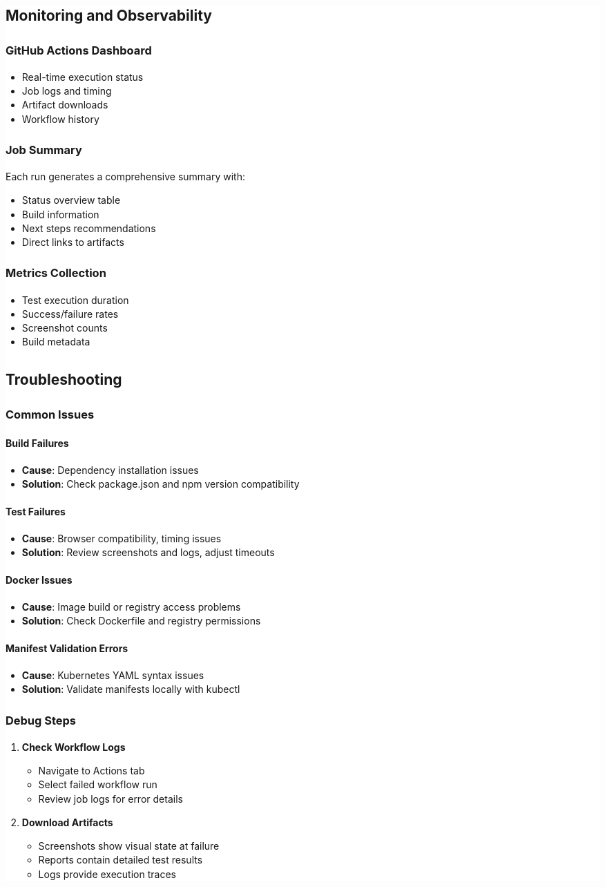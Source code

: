 ## Monitoring and Observability

### GitHub Actions Dashboard
- Real-time execution status
- Job logs and timing
- Artifact downloads
- Workflow history

### Job Summary
Each run generates a comprehensive summary with:
- Status overview table
- Build information
- Next steps recommendations
- Direct links to artifacts

### Metrics Collection
- Test execution duration
- Success/failure rates
- Screenshot counts
- Build metadata

## Troubleshooting

### Common Issues

#### Build Failures
- **Cause**: Dependency installation issues
- **Solution**: Check package.json and npm version compatibility

#### Test Failures
- **Cause**: Browser compatibility, timing issues
- **Solution**: Review screenshots and logs, adjust timeouts

#### Docker Issues
- **Cause**: Image build or registry access problems
- **Solution**: Check Dockerfile and registry permissions

#### Manifest Validation Errors
- **Cause**: Kubernetes YAML syntax issues
- **Solution**: Validate manifests locally with kubectl

### Debug Steps

1. **Check Workflow Logs**
   - Navigate to Actions tab
   - Select failed workflow run
   - Review job logs for error details

2. **Download Artifacts**
   - Screenshots show visual state at failure
   - Reports contain detailed test results
   - Logs provide execution traces
